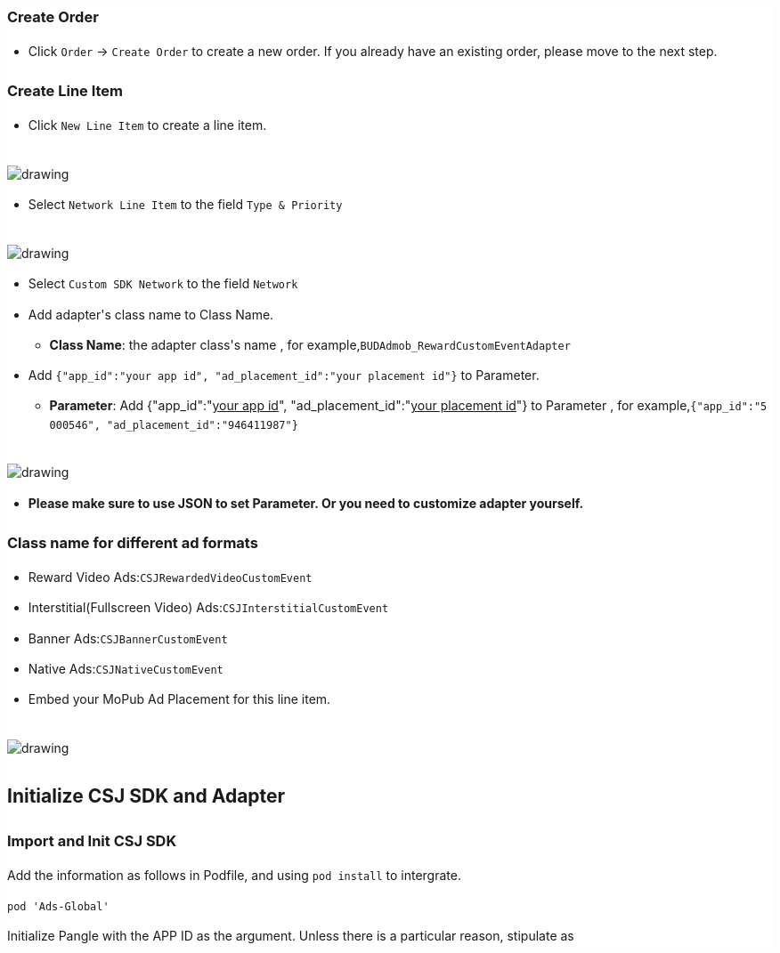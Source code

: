 ### Create Order 
- Click `Order` -> `Create Order` to create a new order. If you already have an existing order, please move to the next step.

### Create Line Item

- Click `New Line Item` to create a line item.
<br>
<img src="./pics/add-mediation.png" alt="drawing" width="400"/>


- Select `Network Line Item` to the field `Type & Priority` 
<br>
<img src="./pics/ad-format.png" alt="drawing" width="400"/>

- Select `Custom SDK Network` to the field `Network`


- Add adapter's class name to Class Name.
    - **Class Name**: the adapter class's name , for example,`BUDAdmob_RewardCustomEventAdapter`

- Add `{"app_id":"your app id", "ad_placement_id":"your placement id"}` to Parameter.
    - **Parameter**: Add {"app_id":"[your app id](#app-id)", "ad_placement_id":"[your placement id](#placementID)"} to Parameter , for example,`{"app_id":"5000546", "ad_placement_id":"946411987"}`
<br>
<img src="./pics/mediation-param.png" alt="drawing" width="400"/>

  - **Please make sure to use JSON to set Parameter. Or you need to customize adapter yourself.**

<a name="adapter-file"></a>
### Class name for different ad formats
- Reward Video Ads:`CSJRewardedVideoCustomEvent`
- Interstitial(Fullscreen Video) Ads:`CSJInterstitialCustomEvent`
- Banner Ads:`CSJBannerCustomEvent`
- Native Ads:`CSJNativeCustomEvent`


- Embed your MoPub Ad Placement for this line item.
<br>
<img src="./pics/add-custom-event.png" alt="drawing" width="400"/>

<a name="import-pangle"></a>
## Initialize CSJ SDK and Adapter

<a name="import-sdk"></a>
### Import and Init CSJ SDK
Add the information as follows in Podfile, and using `pod install` to intergrate.
```
pod 'Ads-Global'
```

Initialize Pangle with the APP ID as the argument. Unless there is a particular reason, stipulate as

